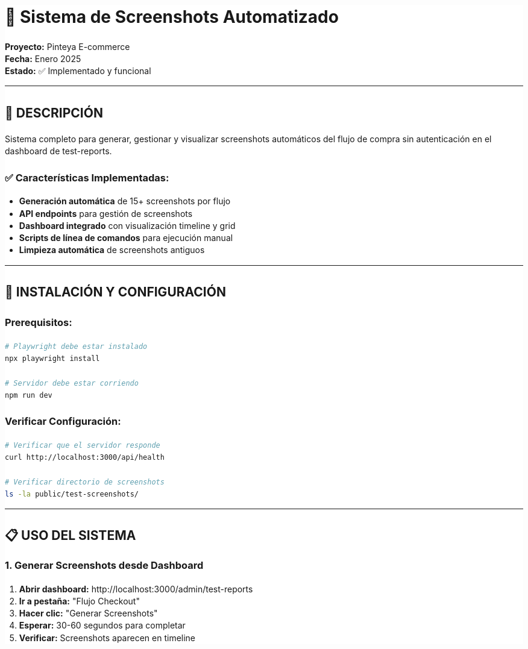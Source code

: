 # 📸 Sistema de Screenshots Automatizado

**Proyecto:** Pinteya E-commerce  
**Fecha:** Enero 2025  
**Estado:** ✅ Implementado y funcional

---

## 🎯 **DESCRIPCIÓN**

Sistema completo para generar, gestionar y visualizar screenshots automáticos del flujo de compra sin autenticación en el dashboard de test-reports.

### ✅ **Características Implementadas:**
- **Generación automática** de 15+ screenshots por flujo
- **API endpoints** para gestión de screenshots
- **Dashboard integrado** con visualización timeline y grid
- **Scripts de línea de comandos** para ejecución manual
- **Limpieza automática** de screenshots antiguos

---

## 🚀 **INSTALACIÓN Y CONFIGURACIÓN**

### **Prerequisitos:**
```bash
# Playwright debe estar instalado
npx playwright install

# Servidor debe estar corriendo
npm run dev
```

### **Verificar Configuración:**
```bash
# Verificar que el servidor responde
curl http://localhost:3000/api/health

# Verificar directorio de screenshots
ls -la public/test-screenshots/
```

---

## 📋 **USO DEL SISTEMA**

### **1. Generar Screenshots desde Dashboard**

1. **Abrir dashboard:** http://localhost:3000/admin/test-reports
2. **Ir a pestaña:** "Flujo Checkout"
3. **Hacer clic:** "Generar Screenshots"
4. **Esperar:** 30-60 segundos para completar
5. **Verificar:** Screenshots aparecen en timeline
